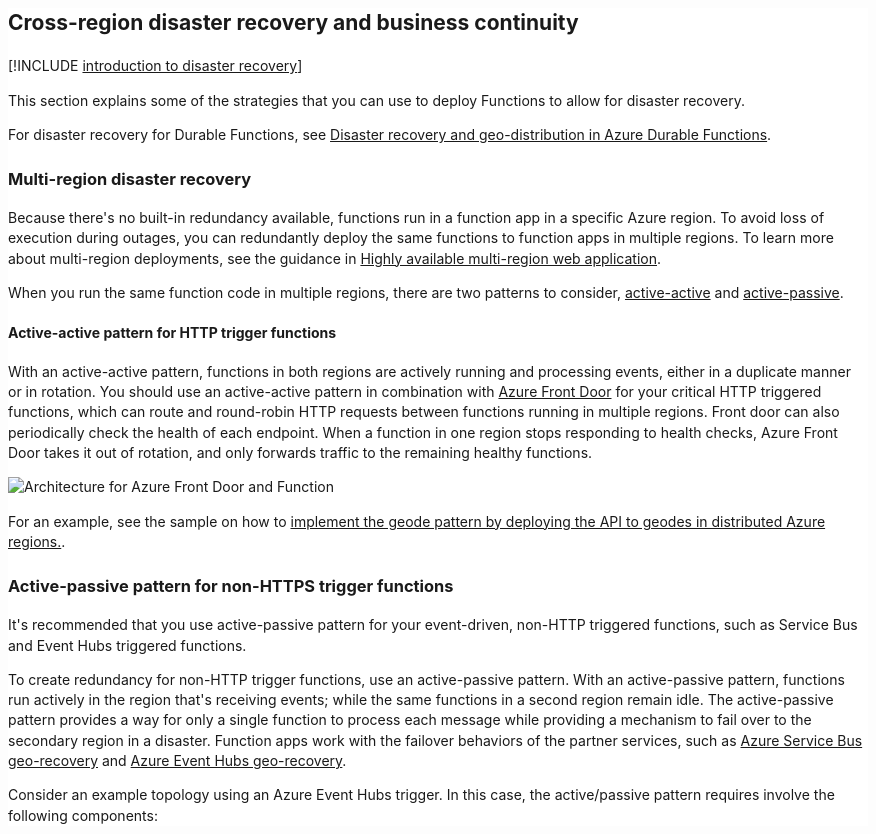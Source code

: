 ## Cross-region disaster recovery and business continuity

[!INCLUDE [introduction to disaster recovery](includes/reliability-disaster-recovery-description-include.md)]

This section explains some of the strategies that you can use to deploy Functions to allow for disaster recovery.

For disaster recovery for Durable Functions, see [Disaster recovery and geo-distribution in Azure Durable Functions](../azure-functions/durable/durable-functions-disaster-recovery-geo-distribution.md).

### Multi-region disaster recovery

Because there's no built-in redundancy available, functions run in a function app in a specific Azure region. To avoid loss of execution during outages, you can redundantly deploy the same functions to function apps in multiple regions. To learn more about multi-region deployments, see the guidance in [Highly available multi-region web application](/azure/architecture/reference-architectures/app-service-web-app/multi-region).
 
When you run the same function code in multiple regions, there are two patterns to consider, [active-active](#active-active-pattern-for-http-trigger-functions) and [active-passive](#active-passive-pattern-for-non-https-trigger-functions).

#### Active-active pattern for HTTP trigger functions

With an active-active pattern, functions in both regions are actively running and processing events, either in a duplicate manner or in rotation. You should use an active-active pattern in combination with [Azure Front Door](../frontdoor/front-door-overview.md) for your critical HTTP triggered functions, which can route and round-robin HTTP requests between functions running in multiple regions. Front door can also periodically check the health of each endpoint. When a function in one region stops responding to health checks, Azure Front Door takes it out of rotation, and only forwards traffic to the remaining healthy functions.  

![Architecture for Azure Front Door and Function](../azure-functions/media/functions-geo-dr/front-door.png)  

For an example, see the sample on how to [implement the geode pattern by deploying the API to geodes in distributed Azure regions.](https://github.com/mspnp/geode-pattern-accelerator).

### Active-passive pattern for non-HTTPS trigger functions

It's recommended that you use active-passive pattern for your event-driven, non-HTTP triggered functions, such as Service Bus and Event Hubs triggered functions.

To create redundancy for non-HTTP trigger functions, use an active-passive pattern. With an active-passive pattern, functions run actively in the region that's receiving events; while the same functions in a second region remain idle. The active-passive pattern provides a way for only a single function to process each message while providing a mechanism to fail over to the secondary region in a disaster. Function apps work with the failover behaviors of the partner services, such as [Azure Service Bus geo-recovery](../service-bus-messaging/service-bus-geo-dr.md) and [Azure Event Hubs geo-recovery](../event-hubs/event-hubs-geo-dr.md). 

Consider an example topology using an Azure Event Hubs trigger. In this case, the active/passive pattern requires involve the following components:
